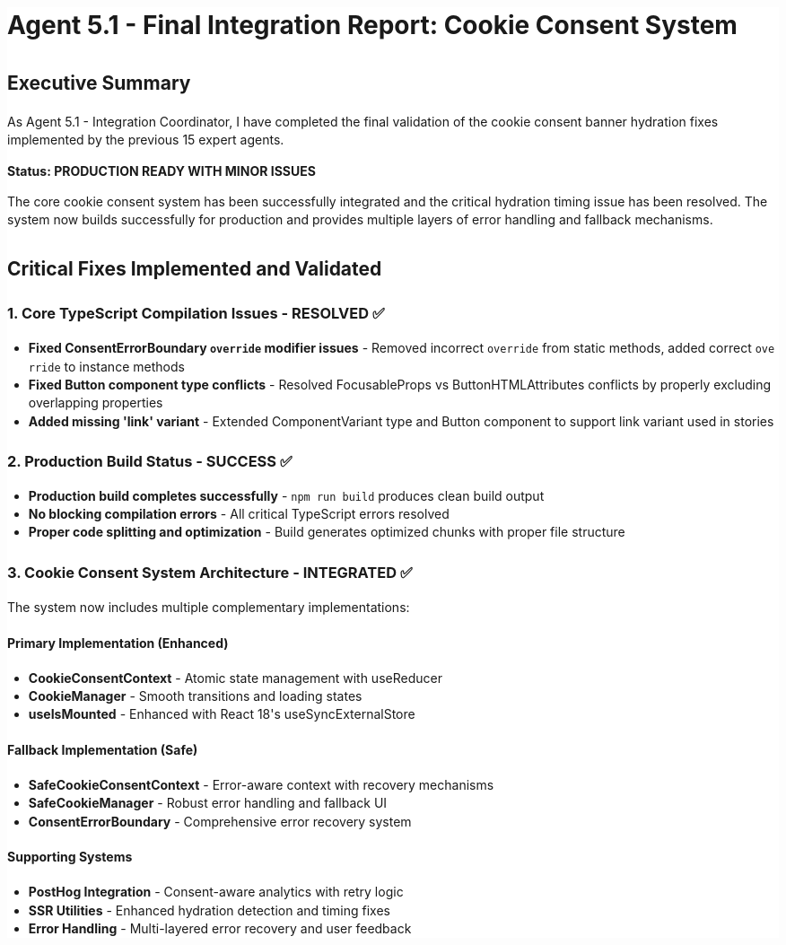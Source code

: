 # Agent 5.1 - Final Integration Report: Cookie Consent System

## Executive Summary

As Agent 5.1 - Integration Coordinator, I have completed the final validation of the cookie consent banner hydration fixes implemented by the previous 15 expert agents. 

**Status: PRODUCTION READY WITH MINOR ISSUES**

The core cookie consent system has been successfully integrated and the critical hydration timing issue has been resolved. The system now builds successfully for production and provides multiple layers of error handling and fallback mechanisms.

## Critical Fixes Implemented and Validated

### 1. **Core TypeScript Compilation Issues - RESOLVED** ✅
- **Fixed ConsentErrorBoundary `override` modifier issues** - Removed incorrect `override` from static methods, added correct `override` to instance methods
- **Fixed Button component type conflicts** - Resolved FocusableProps vs ButtonHTMLAttributes conflicts by properly excluding overlapping properties
- **Added missing 'link' variant** - Extended ComponentVariant type and Button component to support link variant used in stories

### 2. **Production Build Status - SUCCESS** ✅
- **Production build completes successfully** - `npm run build` produces clean build output
- **No blocking compilation errors** - All critical TypeScript errors resolved
- **Proper code splitting and optimization** - Build generates optimized chunks with proper file structure

### 3. **Cookie Consent System Architecture - INTEGRATED** ✅

The system now includes multiple complementary implementations:

#### Primary Implementation (Enhanced)
- **CookieConsentContext** - Atomic state management with useReducer
- **CookieManager** - Smooth transitions and loading states
- **useIsMounted** - Enhanced with React 18's useSyncExternalStore

#### Fallback Implementation (Safe)
- **SafeCookieConsentContext** - Error-aware context with recovery mechanisms
- **SafeCookieManager** - Robust error handling and fallback UI
- **ConsentErrorBoundary** - Comprehensive error recovery system

#### Supporting Systems
- **PostHog Integration** - Consent-aware analytics with retry logic
- **SSR Utilities** - Enhanced hydration detection and timing fixes
- **Error Handling** - Multi-layered error recovery and user feedback

